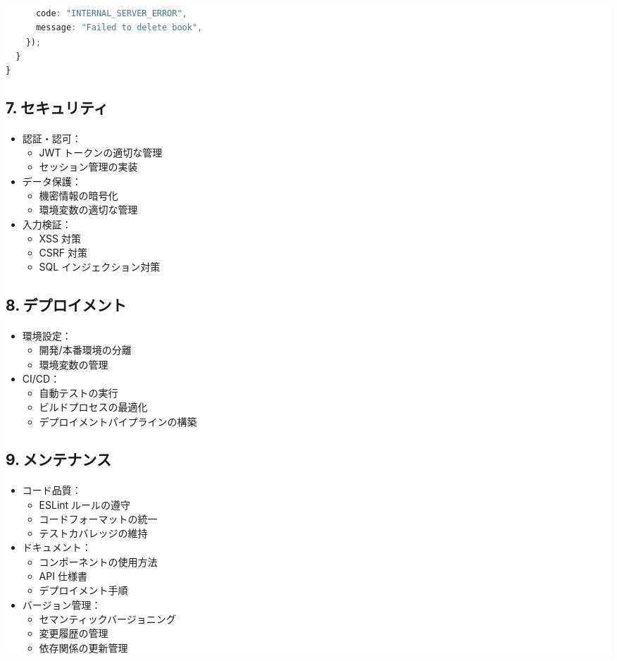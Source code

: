 ```typescript
      code: "INTERNAL_SERVER_ERROR",
      message: "Failed to delete book",
    });
  }
}
```

## 7. セキュリティ

- 認証・認可：
  - JWT トークンの適切な管理
  - セッション管理の実装
- データ保護：
  - 機密情報の暗号化
  - 環境変数の適切な管理
- 入力検証：
  - XSS 対策
  - CSRF 対策
  - SQL インジェクション対策

## 8. デプロイメント

- 環境設定：
  - 開発/本番環境の分離
  - 環境変数の管理
- CI/CD：
  - 自動テストの実行
  - ビルドプロセスの最適化
  - デプロイメントパイプラインの構築

## 9. メンテナンス

- コード品質：
  - ESLint ルールの遵守
  - コードフォーマットの統一
  - テストカバレッジの維持
- ドキュメント：
  - コンポーネントの使用方法
  - API 仕様書
  - デプロイメント手順
- バージョン管理：
  - セマンティックバージョニング
  - 変更履歴の管理
  - 依存関係の更新管理
